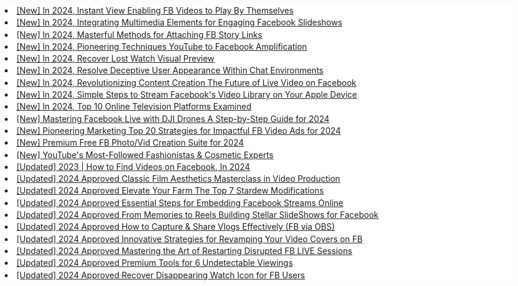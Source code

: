 <li><a href="https://facebook-videos.techidaily.com/new-in-2024-instant-view-enabling-fb-videos-to-play-by-themselves/"><u>[New] In 2024, Instant View  Enabling FB Videos to Play By Themselves</u></a></li>
<li><a href="https://facebook-videos.techidaily.com/new-in-2024-integrating-multimedia-elements-for-engaging-facebook-slideshows/"><u>[New] In 2024, Integrating Multimedia Elements for Engaging Facebook Slideshows</u></a></li>
<li><a href="https://facebook-videos.techidaily.com/new-in-2024-masterful-methods-for-attaching-fb-story-links/"><u>[New] In 2024, Masterful Methods for Attaching FB Story Links</u></a></li>
<li><a href="https://facebook-videos.techidaily.com/new-in-2024-pioneering-techniques-youtube-to-facebook-amplification/"><u>[New] In 2024, Pioneering Techniques  YouTube to Facebook Amplification</u></a></li>
<li><a href="https://facebook-videos.techidaily.com/new-in-2024-recover-lost-watch-visual-preview/"><u>[New] In 2024, Recover Lost Watch Visual Preview</u></a></li>
<li><a href="https://facebook-videos.techidaily.com/new-in-2024-resolve-deceptive-user-appearance-within-chat-environments/"><u>[New] In 2024, Resolve Deceptive User Appearance Within Chat Environments</u></a></li>
<li><a href="https://facebook-videos.techidaily.com/new-in-2024-revolutionizing-content-creation-the-future-of-live-video-on-facebook/"><u>[New] In 2024, Revolutionizing Content Creation  The Future of Live Video on Facebook</u></a></li>
<li><a href="https://facebook-videos.techidaily.com/new-in-2024-simple-steps-to-stream-facebooks-video-library-on-your-apple-device/"><u>[New] In 2024, Simple Steps to Stream Facebook's Video Library on Your Apple Device</u></a></li>
<li><a href="https://fox-helps.techidaily.com/new-in-2024-top-10-online-television-platforms-examined/"><u>[New] In 2024, Top 10 Online Television Platforms Examined</u></a></li>
<li><a href="https://facebook-videos.techidaily.com/new-mastering-facebook-live-with-dji-drones-a-step-by-step-guide-for-2024/"><u>[New] Mastering Facebook Live with DJI Drones  A Step-by-Step Guide for 2024</u></a></li>
<li><a href="https://facebook-videos.techidaily.com/new-pioneering-marketing-top-20-strategies-for-impactful-fb-video-ads-for-2024/"><u>[New] Pioneering Marketing  Top 20 Strategies for Impactful FB Video Ads for 2024</u></a></li>
<li><a href="https://facebook-videos.techidaily.com/new-premium-free-fb-photovid-creation-suite-for-2024/"><u>[New] Premium Free FB Photo/Vid Creation Suite for 2024</u></a></li>
<li><a href="https://facebook-video-footage.techidaily.com/new-youtubes-most-followed-fashionistas-and-cosmetic-experts/"><u>[New] YouTube's Most-Followed Fashionistas & Cosmetic Experts</u></a></li>
<li><a href="https://facebook-videos.techidaily.com/updated-2023-how-to-find-videos-on-facebook-in-2024/"><u>[Updated] 2023 | How to Find Videos on Facebook, In 2024</u></a></li>
<li><a href="https://facebook-video-footage.techidaily.com/updated-2024-approved-classic-film-aesthetics-masterclass-in-video-production/"><u>[Updated] 2024 Approved  Classic Film Aesthetics  Masterclass in Video Production</u></a></li>
<li><a href="https://screen-video-capture.techidaily.com/updated-2024-approved-elevate-your-farm-the-top-7-stardew-modifications/"><u>[Updated] 2024 Approved  Elevate Your Farm  The Top 7 Stardew Modifications</u></a></li>
<li><a href="https://facebook-videos.techidaily.com/updated-2024-approved-essential-steps-for-embedding-facebook-streams-online/"><u>[Updated] 2024 Approved  Essential Steps for Embedding Facebook Streams Online</u></a></li>
<li><a href="https://facebook-videos.techidaily.com/updated-2024-approved-from-memories-to-reels-building-stellar-slideshows-for-facebook/"><u>[Updated] 2024 Approved  From Memories to Reels  Building Stellar SlideShows for Facebook</u></a></li>
<li><a href="https://facebook-videos.techidaily.com/updated-2024-approved-how-to-capture-and-share-vlogs-effectively-fb-via-obs/"><u>[Updated] 2024 Approved  How to Capture & Share Vlogs Effectively (FB via OBS)</u></a></li>
<li><a href="https://facebook-videos.techidaily.com/updated-2024-approved-innovative-strategies-for-revamping-your-video-covers-on-fb/"><u>[Updated] 2024 Approved  Innovative Strategies for Revamping Your Video Covers on FB</u></a></li>
<li><a href="https://facebook-videos.techidaily.com/updated-2024-approved-mastering-the-art-of-restarting-disrupted-fb-live-sessions/"><u>[Updated] 2024 Approved  Mastering the Art of Restarting Disrupted FB LIVE Sessions</u></a></li>
<li><a href="https://facebook-videos.techidaily.com/updated-2024-approved-premium-tools-for-6-undetectable-viewings/"><u>[Updated] 2024 Approved  Premium Tools for 6 Undetectable Viewings</u></a></li>
<li><a href="https://facebook-videos.techidaily.com/updated-2024-approved-recover-disappearing-watch-icon-for-fb-users/"><u>[Updated] 2024 Approved  Recover Disappearing Watch Icon for FB Users</u></a></li>